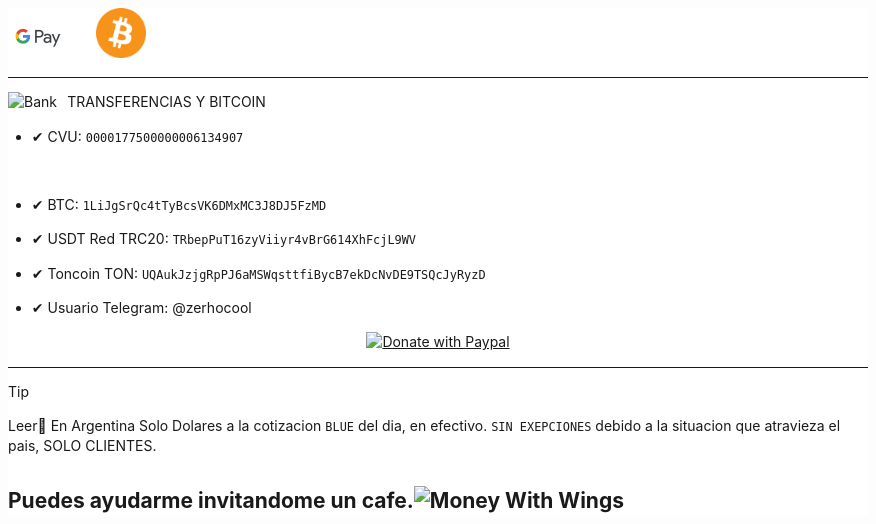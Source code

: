   <a href="#"><img width="60px" alt="Google Pay" title="Google Pay" src="./src/svg-png/google-pay.svg"/></a>
  &#8287;&#8287;&#8287;&#8287;&#8287;
  <a href="#"><img width="50px" alt="Bitcoin" title="Bitcoin" src="./src/svg-png/bitcoin-icon.svg"/></a>
  &#8287;&#8287;&#8287;&#8287;&#8287;
</p>

---


<img src="https://raw.githubusercontent.com/Tarikul-Islam-Anik/Animated-Fluent-Emojis/master/Emojis/Travel%20and%20places/Bank.png" alt="Bank" width="35" height="35" />⠀TRANSFERENCIAS Y BITCOIN

- ✔ CVU: `0000177500000006134907`

<img src="https://custom-icon-badges.demolab.com/badge/-Usuarios en Telegram-blue?style=for-the-badge&logo=&logoColor=white" alt="">

- ✔ BTC: `1LiJgSrQc4tTyBcsVK6DMxMC3J8DJ5FzMD`

- ✔ USDT Red TRC20: `TRbepPuT16zyViiyr4vBrG614XhFcjL9WV`

- ✔ Toncoin TON: `UQAukJzjgRpPJ6aMSWqsttfiBycB7ekDcNvDE9TSQcJyRyzD`

- ✔ Usuario Telegram: @zerhocool

<p align="center">
  <a href="https://paypal.me/datagroupssl?country.x=AR&locale.x=es_XC" target="_blank">
      <img width="200px" alt="Donate with Paypal" src="https://raw.githubusercontent.com/onimur/.github/master/.resources/support-paypal.png"/>
  </a>
</p>

---

> [!TIP]
> Leer👷 En Argentina Solo Dolares a la cotizacion `BLUE` del dia, en efectivo. `SIN EXEPCIONES` debido a la situacion que atravieza el pais, SOLO CLIENTES.

## Puedes ayudarme invitandome un cafe.<img src="https://raw.githubusercontent.com/Tarikul-Islam-Anik/Telegram-Animated-Emojis/main/Objects/Money%20With%20Wings.webp" alt="Money With Wings" width="35" height="35" />
